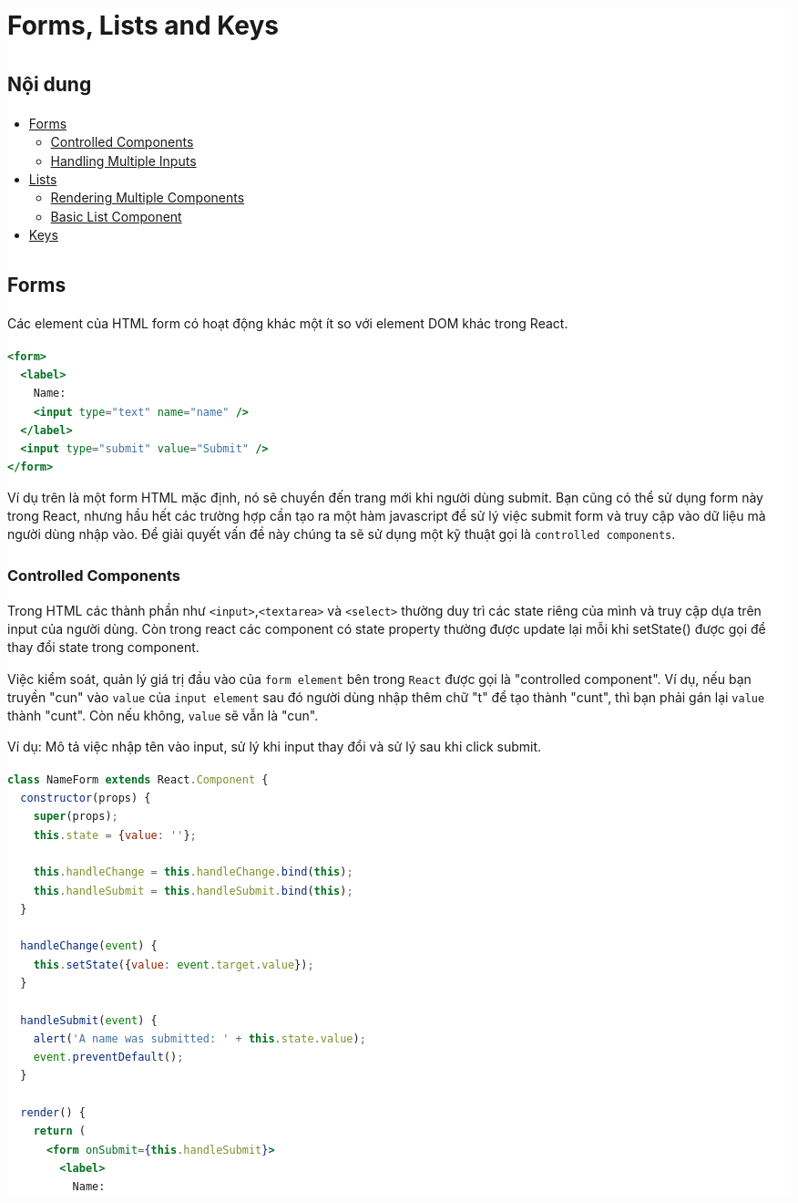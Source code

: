 # Forms, Lists and Keys
## Nội dung
- [Forms](#forms)
  - [Controlled Components](#controlled-components)
  - [Handling Multiple Inputs](#handling-multiple-inputs)
- [Lists](#lists)
  - [Rendering Multiple Components](#rendering-multiple-components)
  - [Basic List Component](#basic-list-component)
- [Keys](#keys)
## Forms
Các element của HTML form có hoạt động khác một ít so với element DOM khác trong React.
```jsx
<form>
  <label>
    Name:
    <input type="text" name="name" />
  </label>
  <input type="submit" value="Submit" />
</form>
```
Ví dụ trên là một form HTML mặc định, nó sẽ chuyển đến trang mới khi người dùng submit. Bạn cũng có thể sử dụng form này trong React, nhưng hầu hết các trường hợp cần tạo ra một hàm javascript để sử lý việc submit form và truy cập vào dữ liệu mà người dùng nhập vào. Để giải quyết vấn đề này chúng ta sẽ sử dụng một kỹ thuật gọi là `controlled components`.


### Controlled Components
Trong HTML các thành phần như `<input>`,`<textarea>` và `<select>` thường duy trì các state riêng của mình và truy cập dựa trên input của người dùng. Còn trong react các component có state property thường được update lại mỗi khi setState() được gọi để thay đổi state trong component.

Việc kiểm soát, quản lý giá trị đầu vào của `form element` bên trong `React` được gọi là "controlled component". Ví dụ, nếu bạn truyền "cun" vào `value` của `input element` sau đó người dùng nhập thêm chữ "t" để tạo thành "cunt", thì bạn phải gán lại `value` thành "cunt". Còn nếu không, `value` sẽ vẫn là "cun".

Ví dụ: Mô tả việc nhập tên vào input, sử lý khi input thay đổi và sử lý sau khi click submit.
```jsx
class NameForm extends React.Component {
  constructor(props) {
    super(props);
    this.state = {value: ''};

    this.handleChange = this.handleChange.bind(this);
    this.handleSubmit = this.handleSubmit.bind(this);
  }

  handleChange(event) {
    this.setState({value: event.target.value});
  }

  handleSubmit(event) {
    alert('A name was submitted: ' + this.state.value);
    event.preventDefault();
  }

  render() {
    return (
      <form onSubmit={this.handleSubmit}>
        <label>
          Name:
```